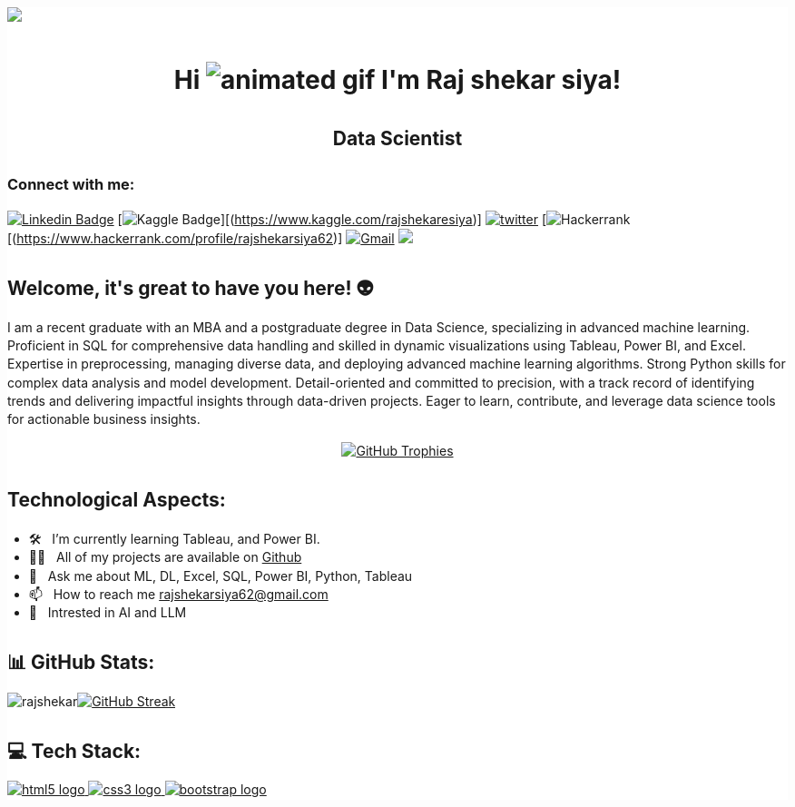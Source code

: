 <img src="https://raw.githubusercontent.com/BEPb/BEPb/5c63fa170d1cbbb0b1974f05a3dbe6aca3f5b7f3/assets/Bottom_up.svg" width="100%"/>
<h1 align="center">Hi <img src="https://user-images.githubusercontent.com/18350557/176309783-0785949b-9127-417c-8b55-ab5a4333674e.gif" alt="animated gif"> I'm Raj shekar siya!</h1>
<h2 align='center'>Data Scientist</h2>

### Connect with me:
[![Linkedin Badge](https://img.shields.io/badge/-LinkedIn-0e76a8?style=flat&logo=Linkedin&logoColor=white)](https://www.linkedin.com/in/raj-shekar-siya-b7265b206/)
[![Kaggle Badge](https://img.shields.io/badge/-Kaggle-20beff?style=flat&logo=Kaggle&logoColor=white)][(https://www.kaggle.com/rajshekaresiya)]
[![twitter](https://img.shields.io/badge/twitter-1DA1F2?style=flat&logo=twitter&logoColor=white)](https://x.com/RajshekarSiya1)
[![Hackerrank](https://img.shields.io/badge/-Hackerrank-2EC866?style=flat&logo=HackerRank&logoColor=white)[(https://www.hackerrank.com/profile/rajshekarsiya62)]
[![Gmail](https://img.shields.io/badge/-Gmail-c14438?style=flat&logo=Gmail&logoColor=white)](mailto:rajshekarsiya62@gmail.com)
![](https://komarev.com/ghpvc/?username=Rajashekarsiya&label=PROFILE+VIEWS)
## Welcome, it's great to have you here! 👽
I am a recent graduate with an MBA and a postgraduate degree in Data Science, specializing in advanced machine learning. Proficient in SQL for comprehensive data handling and skilled in dynamic visualizations using Tableau, Power BI, and Excel. Expertise in preprocessing, managing diverse data, and deploying advanced machine learning algorithms. Strong Python skills for complex data analysis and model development. Detail-oriented and committed to precision, with a track record of identifying trends and delivering impactful insights through data-driven projects. Eager to learn, contribute, and leverage data science tools for actionable business insights.


<p align="center">
  <a href="https://github.com/ryo-ma/github-profile-trophy">
    <img src="https://github-profile-trophy.vercel.app/?username=Rajashekarsiya" alt="GitHub Trophies" />
  </a>
</p>

## Technological Aspects:
- 🛠 &nbsp; I’m currently learning Tableau, and Power BI. 
- 👨‍💻 &nbsp; All of my projects are available on [Github](https://github.com/Rajashekarsiya/DataScience_Projects)
- 💬 &nbsp; Ask me about ML, DL, Excel, SQL, Power BI, Python, Tableau
- 📫 &nbsp; How to reach me rajshekarsiya62@gmail.com
- 🌱 &nbsp; Intrested in AI and LLM<br>

## 📊 GitHub Stats:
<p><img align="left" src="https://github-readme-stats.vercel.app/api/top-langs?username=Rajashekarsiya&show_icons=true&locale=en&layout=compact" alt="rajshekar" /></p>

[![GitHub Streak](https://streak-stats.demolab.com?user=Rajashekarsiya&theme=default)](https://git.io/streak-stats)<br/>

## 💻 Tech Stack:
<div align="left">
    <a href="https://www.w3schools.com/html/default.asp" target="_blank" rel="noreferrer"> 
  <img src="https://skillicons.dev/icons?i=html" height="40" alt="html5 logo" width="40"  />
    </a>
    <a href="https://www.w3schools.com/css/" target="_blank" rel="noreferrer">
  <img src="https://skillicons.dev/icons?i=css" height="40" alt="css3 logo" width="40"  />
    </a>
    <a href="https://getbootstrap.com" target="_blank" rel="noreferrer">
  <img src="https://skillicons.dev/icons?i=bootstrap" height="40" alt="bootstrap logo" width="40" />
    </a>